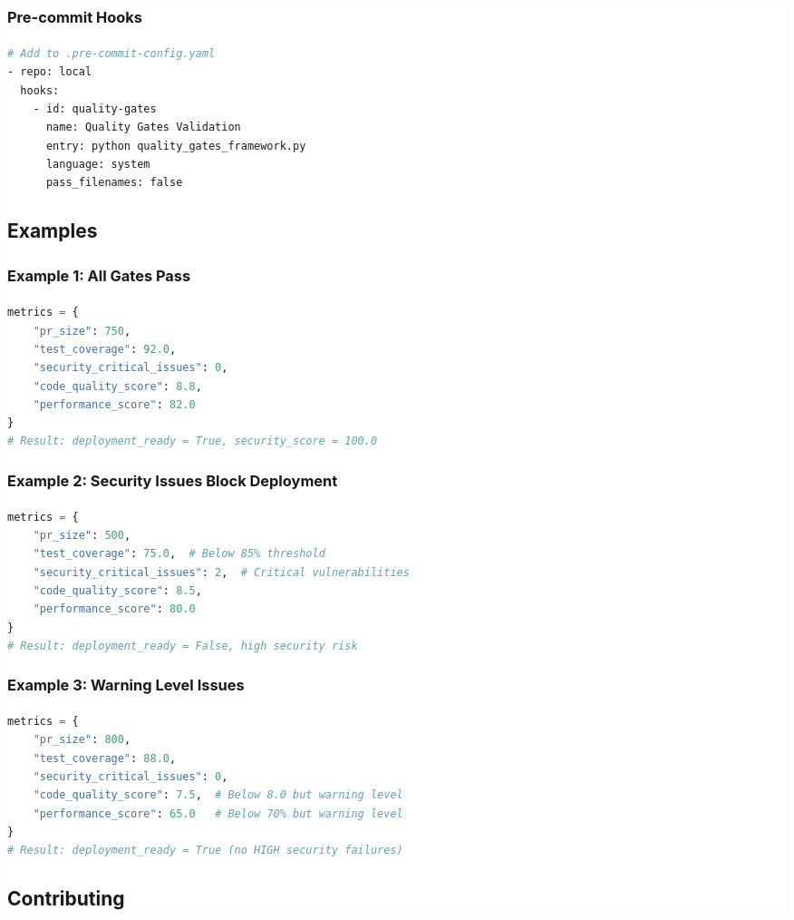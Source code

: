 ### Pre-commit Hooks
```bash
# Add to .pre-commit-config.yaml
- repo: local
  hooks:
    - id: quality-gates
      name: Quality Gates Validation
      entry: python quality_gates_framework.py
      language: system
      pass_filenames: false
```

## Examples

### Example 1: All Gates Pass
```python
metrics = {
    "pr_size": 750,
    "test_coverage": 92.0,
    "security_critical_issues": 0,
    "code_quality_score": 8.8,
    "performance_score": 82.0
}
# Result: deployment_ready = True, security_score = 100.0
```

### Example 2: Security Issues Block Deployment
```python
metrics = {
    "pr_size": 500,
    "test_coverage": 75.0,  # Below 85% threshold
    "security_critical_issues": 2,  # Critical vulnerabilities
    "code_quality_score": 8.5,
    "performance_score": 80.0
}
# Result: deployment_ready = False, high security risk
```

### Example 3: Warning Level Issues
```python
metrics = {
    "pr_size": 800,
    "test_coverage": 88.0,
    "security_critical_issues": 0,
    "code_quality_score": 7.5,  # Below 8.0 but warning level
    "performance_score": 65.0   # Below 70% but warning level
}
# Result: deployment_ready = True (no HIGH security failures)
```

## Contributing
